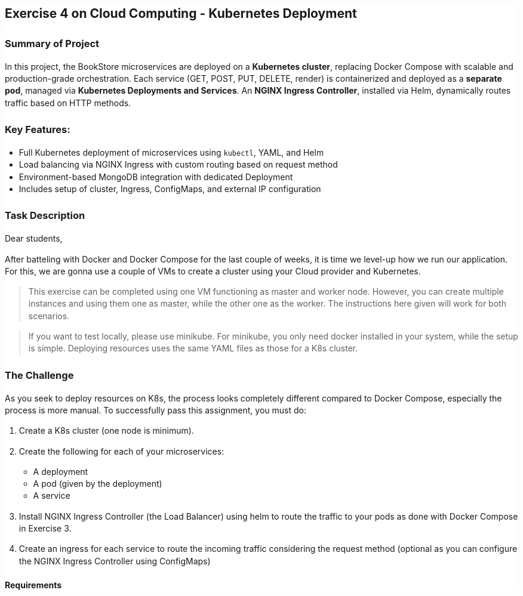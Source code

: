 ## Exercise 4 on Cloud Computing - Kubernetes Deployment

### Summary of Project

In this project, the BookStore microservices are deployed on a **Kubernetes cluster**, replacing Docker Compose with scalable and production-grade orchestration. Each service (GET, POST, PUT, DELETE, render) is containerized and deployed as a **separate pod**, managed via **Kubernetes Deployments and Services**. An **NGINX Ingress Controller**, installed via Helm, dynamically routes traffic based on HTTP methods.

### Key Features:
- Full Kubernetes deployment of microservices using `kubectl`, YAML, and Helm  
- Load balancing via NGINX Ingress with custom routing based on request method  
- Environment-based MongoDB integration with dedicated Deployment  
- Includes setup of cluster, Ingress, ConfigMaps, and external IP configuration  


### Task Description
Dear students, 

After batteling with Docker and Docker Compose for the last couple of weeks, it is
time we level-up how we run our application. For this, we are gonna use a couple
of VMs to create a cluster using your Cloud provider and Kubernetes.

> This exercise can be completed using one VM functioning as master and worker
> node. However, you can create multiple instances and using them one as master,
> while the other one as the worker. The instructions here given will work for 
> both scenarios.

> If you want to test locally, please use minikube. For minikube, you only need
> docker installed in your system, while the setup is simple. Deploying resources
> uses the same YAML files as those for a K8s cluster.

### The Challenge

As you seek to deploy resources on K8s, the process looks completely different
compared to Docker Compose, especially the process is more manual. To successfully
pass this assignment, you must do:

1. Create a K8s cluster (one node is minimum).
2. Create the following for each of your microservices:
    
    - A deployment
    - A pod (given by the deployment)
    - A service

3. Install NGINX Ingress Controller (the Load Balancer) using helm to route the traffic to your pods as
done with Docker Compose in Exercise 3.
4. Create an ingress for each service to route the incoming traffic considering the request method 
(optional as you can configure the NGINX Ingress Controller using ConfigMaps)

#### Requirements
